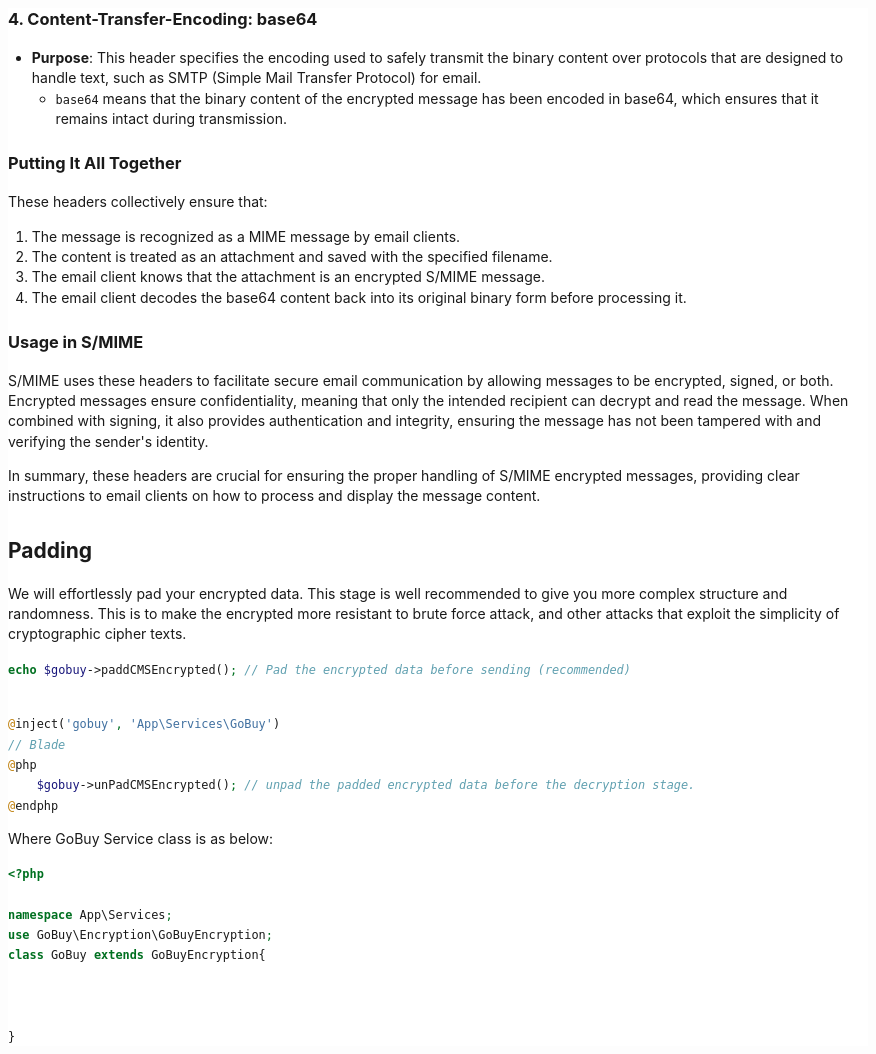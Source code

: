 ### 4. Content-Transfer-Encoding: base64
- **Purpose**: This header specifies the encoding used to safely transmit the binary content over protocols that are designed to handle text, such as SMTP (Simple Mail Transfer Protocol) for email.
  - `base64` means that the binary content of the encrypted message has been encoded in base64, which ensures that it remains intact during transmission.

### Putting It All Together
These headers collectively ensure that:
1. The message is recognized as a MIME message by email clients.
2. The content is treated as an attachment and saved with the specified filename.
3. The email client knows that the attachment is an encrypted S/MIME message.
4. The email client decodes the base64 content back into its original binary form before processing it.

### Usage in S/MIME
S/MIME uses these headers to facilitate secure email communication by allowing messages to be encrypted, signed, or both. Encrypted messages ensure confidentiality, meaning that only the intended recipient can decrypt and read the message. When combined with signing, it also provides authentication and integrity, ensuring the message has not been tampered with and verifying the sender's identity.

In summary, these headers are crucial for ensuring the proper handling of S/MIME encrypted messages, providing clear instructions to email clients on how to process and display the message content.


## Padding
We will effortlessly pad your encrypted data. This stage is well recommended to give you more complex structure and randomness. This is to make the encrypted more resistant to brute force attack, and other attacks that exploit the simplicity of cryptographic cipher texts. 

```php
echo $gobuy->paddCMSEncrypted(); // Pad the encrypted data before sending (recommended)
```

```php

@inject('gobuy', 'App\Services\GoBuy')
// Blade 
@php
    $gobuy->unPadCMSEncrypted(); // unpad the padded encrypted data before the decryption stage.
@endphp
```
Where GoBuy Service class is as below:
```php
<?php

namespace App\Services;
use GoBuy\Encryption\GoBuyEncryption;
class GoBuy extends GoBuyEncryption{
   
  

}
```
